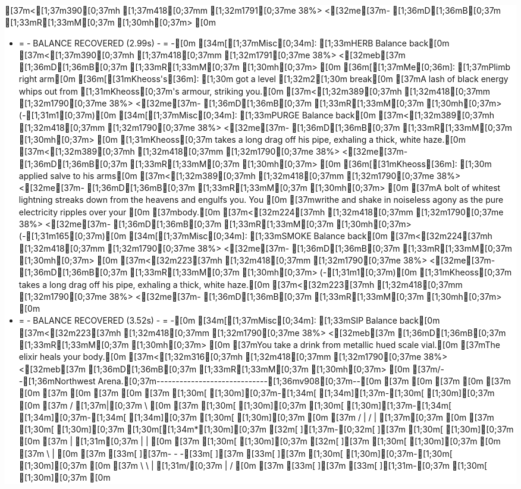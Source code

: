 [37m<[1;37m390[0;37mh [1;37m418[0;37mm [1;32m1791[0;37me 38%> <[32me[37m- [1;36mD[1;36mB[0;37m [1;33mR[1;33mM[0;37m [1;30mh[0;37m>  [0m
- = - BALANCE RECOVERED (2.99s) - = -[0m
[34m[[1;37mMisc[0;34m]: [1;33mHERB Balance back[0m
[37m<[1;37m390[0;37mh [1;37m418[0;37mm [1;32m1791[0;37me 38%> <[32meb[37m [1;36mD[1;36mB[0;37m [1;33mR[1;33mM[0;37m [1;30mh[0;37m>  [0m
[36m[[1;37mMe[0;36m]: [1;37mPlimb right arm[0m
[36m[[31mKheoss's[36m]: [1;30m got a level [1;32m2[1;30m break[0m
[37mA lash of black energy whips out from [1;31mKheoss[0;37m's armour, striking you.[0m
[37m<[1;32m389[0;37mh [1;32m418[0;37mm [1;32m1790[0;37me 38%> <[32me[37m- [1;36mD[1;36mB[0;37m [1;33mR[1;33mM[0;37m [1;30mh[0;37m>  (-[1;31m1[0;37m)[0m
[34m[[1;37mMisc[0;34m]: [1;33mPURGE Balance back[0m
[37m<[1;32m389[0;37mh [1;32m418[0;37mm [1;32m1790[0;37me 38%> <[32me[37m- [1;36mD[1;36mB[0;37m [1;33mR[1;33mM[0;37m [1;30mh[0;37m>  [0m
[1;31mKheoss[0;37m takes a long drag off his pipe, exhaling a thick, white haze.[0m
[37m<[1;32m389[0;37mh [1;32m418[0;37mm [1;32m1790[0;37me 38%> <[32me[37m- [1;36mD[1;36mB[0;37m [1;33mR[1;33mM[0;37m [1;30mh[0;37m>  [0m
[36m[[31mKheoss[36m]: [1;30m applied salve to his arms[0m
[37m<[1;32m389[0;37mh [1;32m418[0;37mm [1;32m1790[0;37me 38%> <[32me[37m- [1;36mD[1;36mB[0;37m [1;33mR[1;33mM[0;37m [1;30mh[0;37m>  [0m
[37mA bolt of whitest lightning streaks down from the heavens and engulfs you. You [0m
[37mwrithe and shake in noiseless agony as the pure electricity ripples over your [0m
[37mbody.[0m
[37m<[32m224[37mh [1;32m418[0;37mm [1;32m1790[0;37me 38%> <[32me[37m- [1;36mD[1;36mB[0;37m [1;33mR[1;33mM[0;37m [1;30mh[0;37m>  (-[1;31m165[0;37m)[0m
[34m[[1;37mMisc[0;34m]: [1;33mSMOKE Balance back[0m
[37m<[32m224[37mh [1;32m418[0;37mm [1;32m1790[0;37me 38%> <[32me[37m- [1;36mD[1;36mB[0;37m [1;33mR[1;33mM[0;37m [1;30mh[0;37m>  [0m
[37m<[32m223[37mh [1;32m418[0;37mm [1;32m1790[0;37me 38%> <[32me[37m- [1;36mD[1;36mB[0;37m [1;33mR[1;33mM[0;37m [1;30mh[0;37m>  (-[1;31m1[0;37m)[0m
[1;31mKheoss[0;37m takes a long drag off his pipe, exhaling a thick, white haze.[0m
[37m<[32m223[37mh [1;32m418[0;37mm [1;32m1790[0;37me 38%> <[32me[37m- [1;36mD[1;36mB[0;37m [1;33mR[1;33mM[0;37m [1;30mh[0;37m>  [0m
- = - BALANCE RECOVERED (3.52s) - = -[0m
[34m[[1;37mMisc[0;34m]: [1;33mSIP Balance back[0m
[37m<[32m223[37mh [1;32m418[0;37mm [1;32m1790[0;37me 38%> <[32meb[37m [1;36mD[1;36mB[0;37m [1;33mR[1;33mM[0;37m [1;30mh[0;37m>  [0m
[37mYou take a drink from metallic hued scale vial.[0m
[37mThe elixir heals your body.[0m
[37m<[1;32m316[0;37mh [1;32m418[0;37mm [1;32m1790[0;37me 38%> <[32meb[37m [1;36mD[1;36mB[0;37m [1;33mR[1;33mM[0;37m [1;30mh[0;37m>  [0m
[37m/--[1;36mNorthwest Arena.[0;37m-----------------------------[1;36mv908[0;37m--\[0m
[37m                                                      [0m
[37m                                                      [0m
[37m                                                      [0m
[37m                                                      [0m
[37m                                                      [0m
[37m                              [1;30m[ [1;30m][0;37m-[1;34m[ [1;34m][1;37m-[1;30m[ [1;30m][0;37m             [0m
[37m                             /     [1;37m|[0;37m     \            [0m
[37m                          [1;30m[ [1;30m][0;37m [1;30m[ [1;30m][1;37m-[1;34m[ [1;34m][0;37m-[1;34m[ [1;34m][0;37m [1;30m[ [1;30m][0;37m         [0m
[37m                         / | /             | [1;37m\[0;37m        [0m
[37m                      [1;30m[ [1;30m][0;37m [1;30m[[1;34m*[1;30m][0;37m         [32m[ ][1;37m-[0;32m[ ][37m [1;30m[ [1;30m][0;37m     [0m
[37m                       |     [1;31m\[0;37m         |       |      [0m
[37m                      [1;30m[ [1;30m][0;37m             [32m[ ][37m     [1;30m[ [1;30m][0;37m     [0m
[37m                                         \     |      [0m
[37m                      [33m[ ][37m- - -[33m[ ][37m [33m[ ][37m     [1;30m[ [1;30m][0;37m-[1;30m[ [1;30m][0;37m     [0m
[37m                         \       \ |     [1;31m/[0;37m | /        [0m
[37m                          [33m[ ][37m     [33m[ ][1;31m-[0;37m    [1;30m[ [1;30m][0;37m         [0m